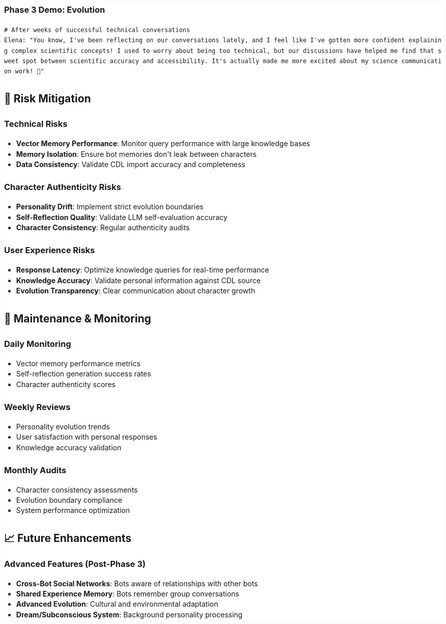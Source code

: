 ### **Phase 3 Demo: Evolution**
```
# After weeks of successful technical conversations
Elena: "You know, I've been reflecting on our conversations lately, and I feel like I've gotten more confident explaining complex scientific concepts! I used to worry about being too technical, but our discussions have helped me find that sweet spot between scientific accuracy and accessibility. It's actually made me more excited about my science communication work! 🌟"
```

## 🚨 **Risk Mitigation**

### **Technical Risks**
- **Vector Memory Performance**: Monitor query performance with large knowledge bases
- **Memory Isolation**: Ensure bot memories don't leak between characters
- **Data Consistency**: Validate CDL import accuracy and completeness

### **Character Authenticity Risks**
- **Personality Drift**: Implement strict evolution boundaries
- **Self-Reflection Quality**: Validate LLM self-evaluation accuracy
- **Character Consistency**: Regular authenticity audits

### **User Experience Risks**
- **Response Latency**: Optimize knowledge queries for real-time performance
- **Knowledge Accuracy**: Validate personal information against CDL source
- **Evolution Transparency**: Clear communication about character growth

## 🔄 **Maintenance & Monitoring**

### **Daily Monitoring**
- Vector memory performance metrics
- Self-reflection generation success rates
- Character authenticity scores

### **Weekly Reviews**
- Personality evolution trends
- User satisfaction with personal responses
- Knowledge accuracy validation

### **Monthly Audits**
- Character consistency assessments
- Evolution boundary compliance
- System performance optimization

## 📈 **Future Enhancements**

### **Advanced Features** (Post-Phase 3)
- **Cross-Bot Social Networks**: Bots aware of relationships with other bots
- **Shared Experience Memory**: Bots remember group conversations
- **Advanced Evolution**: Cultural and environmental adaptation
- **Dream/Subconscious System**: Background personality processing
